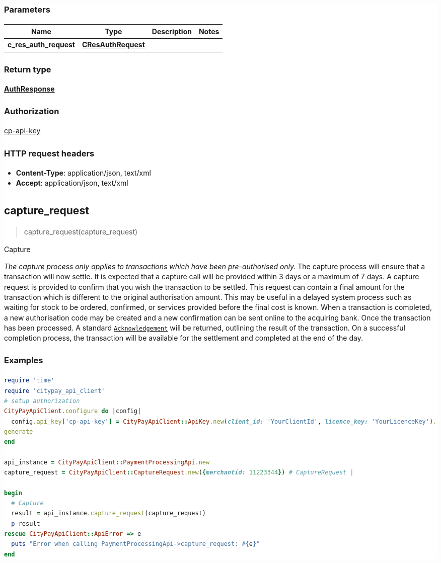 ### Parameters

| Name | Type | Description | Notes |
| ---- | ---- | ----------- | ----- |
| **c_res_auth_request** | [**CResAuthRequest**](CResAuthRequest.md) |  |  |

### Return type

[**AuthResponse**](AuthResponse.md)

### Authorization

[cp-api-key](../README.md#cp-api-key)

### HTTP request headers

- **Content-Type**: application/json, text/xml
- **Accept**: application/json, text/xml


## capture_request

> <Acknowledgement> capture_request(capture_request)

Capture

_The capture process only applies to transactions which have been pre-authorised only._   The capture process will ensure that a transaction will now settle. It is expected that a capture call will be provided within 3 days or a maximum of 7 days.  A capture request is provided to confirm that you wish the transaction to be settled. This request can contain a final amount for the transaction which is different to the original authorisation amount. This may be useful in a delayed system process such as waiting for stock to be ordered, confirmed, or services provided before the final cost is known.  When a transaction is completed, a new authorisation code may be created and a new confirmation can be sent online to the acquiring bank.  Once the transaction has been processed. A standard [`Acknowledgement`](#acknowledgement) will be returned, outlining the result of the transaction. On a successful completion process, the transaction will be available for the settlement and completed at the end of the day. 

### Examples

```ruby
require 'time'
require 'citypay_api_client'
# setup authorization
CityPayApiClient.configure do |config|
  config.api_key['cp-api-key'] = CityPayApiClient::ApiKey.new(client_id: 'YourClientId', licence_key: 'YourLicenceKey').generate
end

api_instance = CityPayApiClient::PaymentProcessingApi.new
capture_request = CityPayApiClient::CaptureRequest.new({merchantid: 11223344}) # CaptureRequest | 

begin
  # Capture
  result = api_instance.capture_request(capture_request)
  p result
rescue CityPayApiClient::ApiError => e
  puts "Error when calling PaymentProcessingApi->capture_request: #{e}"
end
```
